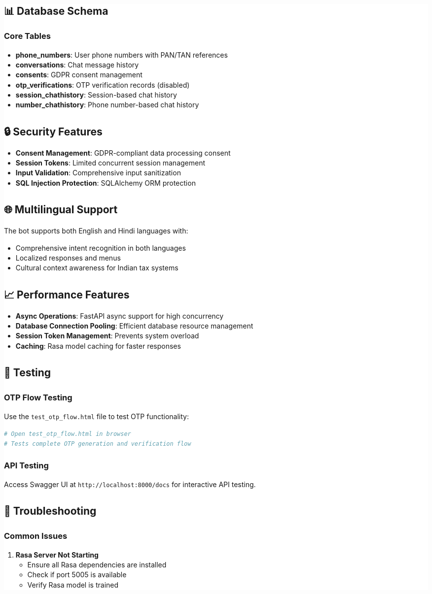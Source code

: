 ## 📊 Database Schema

### Core Tables
- **phone_numbers**: User phone numbers with PAN/TAN references
- **conversations**: Chat message history
- **consents**: GDPR consent management
- **otp_verifications**: OTP verification records (disabled)
- **session_chathistory**: Session-based chat history
- **number_chathistory**: Phone number-based chat history

## 🔒 Security Features

- **Consent Management**: GDPR-compliant data processing consent
- **Session Tokens**: Limited concurrent session management
- **Input Validation**: Comprehensive input sanitization
- **SQL Injection Protection**: SQLAlchemy ORM protection

## 🌐 Multilingual Support

The bot supports both English and Hindi languages with:
- Comprehensive intent recognition in both languages
- Localized responses and menus
- Cultural context awareness for Indian tax systems

## 📈 Performance Features

- **Async Operations**: FastAPI async support for high concurrency
- **Database Connection Pooling**: Efficient database resource management
- **Session Token Management**: Prevents system overload
- **Caching**: Rasa model caching for faster responses

## 🧪 Testing

### OTP Flow Testing
Use the `test_otp_flow.html` file to test OTP functionality:
```bash
# Open test_otp_flow.html in browser
# Tests complete OTP generation and verification flow
```

### API Testing
Access Swagger UI at `http://localhost:8000/docs` for interactive API testing.

## 🐛 Troubleshooting

### Common Issues

1. **Rasa Server Not Starting**
   - Ensure all Rasa dependencies are installed
   - Check if port 5005 is available
   - Verify Rasa model is trained
